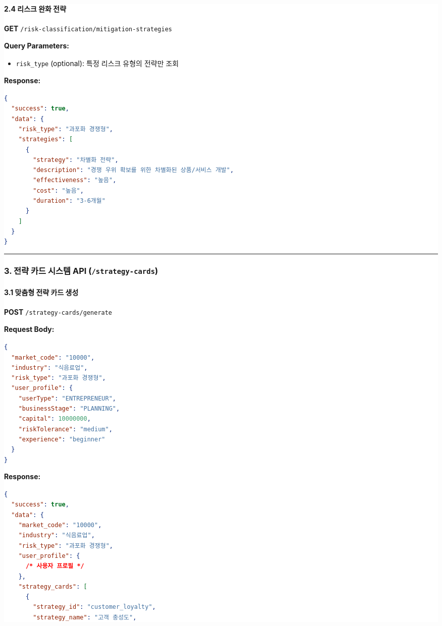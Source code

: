 #### 2.4 리스크 완화 전략

**GET** `/risk-classification/mitigation-strategies`

**Query Parameters:**

- `risk_type` (optional): 특정 리스크 유형의 전략만 조회

**Response:**

```json
{
  "success": true,
  "data": {
    "risk_type": "과포화 경쟁형",
    "strategies": [
      {
        "strategy": "차별화 전략",
        "description": "경쟁 우위 확보를 위한 차별화된 상품/서비스 개발",
        "effectiveness": "높음",
        "cost": "높음",
        "duration": "3-6개월"
      }
    ]
  }
}
```

---

### 3. 전략 카드 시스템 API (`/strategy-cards`)

#### 3.1 맞춤형 전략 카드 생성

**POST** `/strategy-cards/generate`

**Request Body:**

```json
{
  "market_code": "10000",
  "industry": "식음료업",
  "risk_type": "과포화 경쟁형",
  "user_profile": {
    "userType": "ENTREPRENEUR",
    "businessStage": "PLANNING",
    "capital": 10000000,
    "riskTolerance": "medium",
    "experience": "beginner"
  }
}
```

**Response:**

```json
{
  "success": true,
  "data": {
    "market_code": "10000",
    "industry": "식음료업",
    "risk_type": "과포화 경쟁형",
    "user_profile": {
      /* 사용자 프로필 */
    },
    "strategy_cards": [
      {
        "strategy_id": "customer_loyalty",
        "strategy_name": "고객 충성도",
```